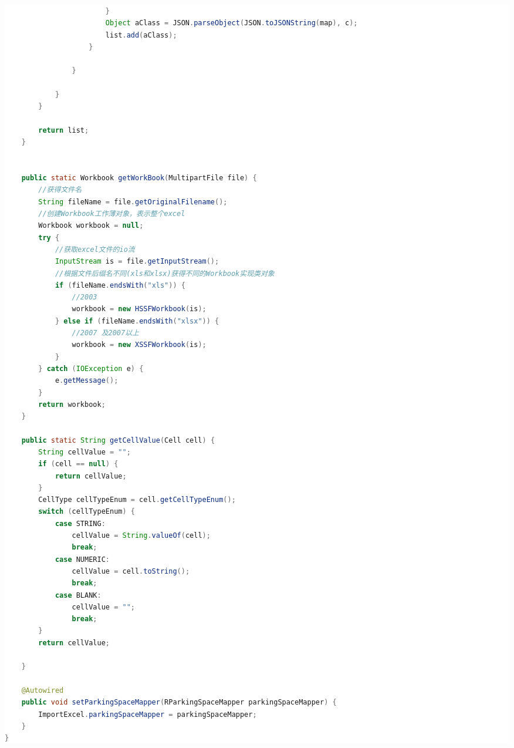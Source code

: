 ```java
                        }
                        Object aClass = JSON.parseObject(JSON.toJSONString(map), c);
                        list.add(aClass);
                    }

                }

            }
        }

        return list;
    }


    public static Workbook getWorkBook(MultipartFile file) {
        //获得文件名
        String fileName = file.getOriginalFilename();
        //创建Workbook工作薄对象，表示整个excel
        Workbook workbook = null;
        try {
            //获取excel文件的io流
            InputStream is = file.getInputStream();
            //根据文件后缀名不同(xls和xlsx)获得不同的Workbook实现类对象
            if (fileName.endsWith("xls")) {
                //2003
                workbook = new HSSFWorkbook(is);
            } else if (fileName.endsWith("xlsx")) {
                //2007 及2007以上
                workbook = new XSSFWorkbook(is);
            }
        } catch (IOException e) {
            e.getMessage();
        }
        return workbook;
    }

    public static String getCellValue(Cell cell) {
        String cellValue = "";
        if (cell == null) {
            return cellValue;
        }
        CellType cellTypeEnum = cell.getCellTypeEnum();
        switch (cellTypeEnum) {
            case STRING:
                cellValue = String.valueOf(cell);
                break;
            case NUMERIC:
                cellValue = cell.toString();
                break;
            case BLANK:
                cellValue = "";
                break;
        }
        return cellValue;

    }

    @Autowired
    public void setParkingSpaceMapper(RParkingSpaceMapper parkingSpaceMapper) {
        ImportExcel.parkingSpaceMapper = parkingSpaceMapper;
    }
}

```